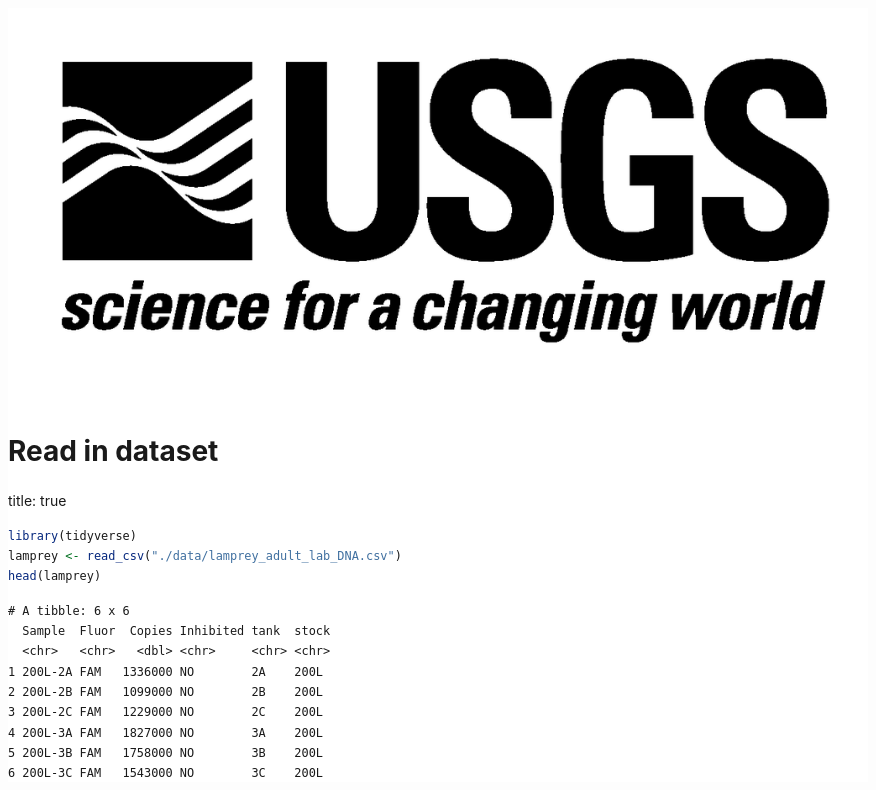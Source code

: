  

<span class="footer">
  <img class="logo" src="./images/USGS_ID_black.png" style="padding-bottom:5px">
</span>


Read in dataset 
========================================================
title: true


```r
library(tidyverse)
lamprey <- read_csv("./data/lamprey_adult_lab_DNA.csv")
head(lamprey)
```

```
# A tibble: 6 x 6
  Sample  Fluor  Copies Inhibited tank  stock
  <chr>   <chr>   <dbl> <chr>     <chr> <chr>
1 200L-2A FAM   1336000 NO        2A    200L 
2 200L-2B FAM   1099000 NO        2B    200L 
3 200L-2C FAM   1229000 NO        2C    200L 
4 200L-3A FAM   1827000 NO        3A    200L 
5 200L-3B FAM   1758000 NO        3B    200L 
6 200L-3C FAM   1543000 NO        3C    200L 
```

<span class="footer">